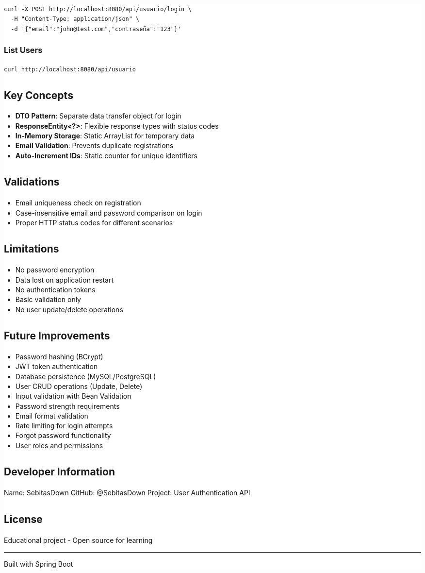     curl -X POST http://localhost:8080/api/usuario/login \
      -H "Content-Type: application/json" \
      -d '{"email":"john@test.com","contraseña":"123"}'

### List Users

    curl http://localhost:8080/api/usuario

## Key Concepts

- **DTO Pattern**: Separate data transfer object for login
- **ResponseEntity<?>**: Flexible response types with status codes
- **In-Memory Storage**: Static ArrayList for temporary data
- **Email Validation**: Prevents duplicate registrations
- **Auto-Increment IDs**: Static counter for unique identifiers

## Validations

- Email uniqueness check on registration
- Case-insensitive email and password comparison on login
- Proper HTTP status codes for different scenarios

## Limitations

- No password encryption
- Data lost on application restart
- No authentication tokens
- Basic validation only
- No user update/delete operations

## Future Improvements

- Password hashing (BCrypt)
- JWT token authentication
- Database persistence (MySQL/PostgreSQL)
- User CRUD operations (Update, Delete)
- Input validation with Bean Validation
- Password strength requirements
- Email format validation
- Rate limiting for login attempts
- Forgot password functionality
- User roles and permissions

## Developer Information

Name: SebitasDown
GitHub: @SebitasDown
Project: User Authentication API

## License

Educational project - Open source for learning

---

Built with Spring Boot

